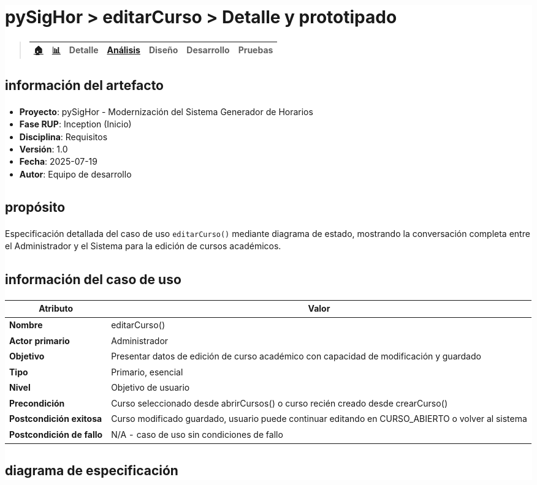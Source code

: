 # pySigHor > editarCurso > Detalle y prototipado

> |[🏠️](/RUP/README.md)|[ 📊](https://raw.githubusercontent.com/mmasias/pySigHor/main/images/RUP/99-seguimiento/diagrama-contexto-administrador.svg)|**Detalle**|[Análisis](/RUP/01-analisis/casos-uso/editarCurso/README.md)|Diseño|Desarrollo|Pruebas|
> |-|-|-|-|-|-|-|

## información del artefacto

- **Proyecto**: pySigHor - Modernización del Sistema Generador de Horarios
- **Fase RUP**: Inception (Inicio)
- **Disciplina**: Requisitos
- **Versión**: 1.0
- **Fecha**: 2025-07-19
- **Autor**: Equipo de desarrollo

## propósito

Especificación detallada del caso de uso `editarCurso()` mediante diagrama de estado, mostrando la conversación completa entre el Administrador y el Sistema para la edición de cursos académicos.

## información del caso de uso

|Atributo|Valor|
|-|-|
|**Nombre**|editarCurso()|
|**Actor primario**|Administrador|
|**Objetivo**|Presentar datos de edición de curso académico con capacidad de modificación y guardado|
|**Tipo**|Primario, esencial|
|**Nivel**|Objetivo de usuario|
|**Precondición**|Curso seleccionado desde abrirCursos() o curso recién creado desde crearCurso()|
|**Postcondición exitosa**|Curso modificado guardado, usuario puede continuar editando en CURSO_ABIERTO o volver al sistema|
|**Postcondición de fallo**|N/A - caso de uso sin condiciones de fallo|

## diagrama de especificación

<div align=center>
